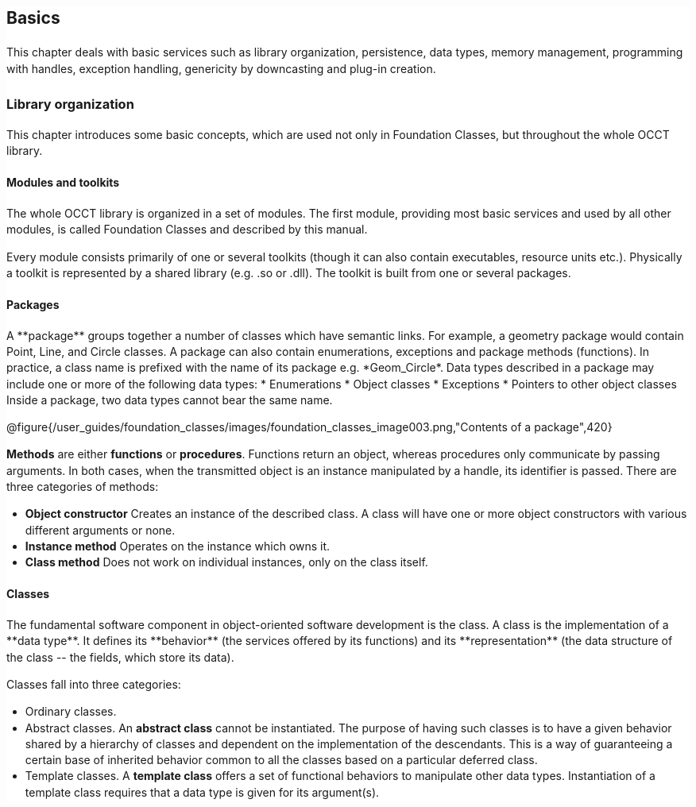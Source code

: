 <h2><a id="occt_fcug_2">Basics</a></h2>
This chapter deals with basic services such as library organization, persistence, data types, memory management, programming with handles, exception handling, genericity by downcasting and plug-in creation.

<h3><a id="occt_fcug_2_a">Library organization</a></h3>

This chapter introduces some basic concepts, which are used not only in Foundation Classes, but  throughout the whole OCCT library. 

<h4><a id="occt_fcug_2_a_1">Modules and toolkits</a></h4>

The whole OCCT library is organized in a set of modules.
The first module, providing most basic services and used by all other modules, is called Foundation Classes and described by this manual.

Every module consists primarily of one or several toolkits (though it can also contain executables, resource units etc.).
Physically a toolkit is represented by a shared library (e.g. .so or .dll).
The toolkit is built from one or several packages.

<h4><a id="occt_fcug_2_a_2">Packages</a></h4>
A **package** groups together a number of classes which have semantic links.
For example, a geometry package would contain Point, Line, and Circle classes.
A package can also contain enumerations, exceptions and package methods (functions).
In practice, a class name is prefixed with the name of its package e.g. *Geom_Circle*.
Data types described in a package may include one or more of the following data types:
  * Enumerations
  * Object classes
  * Exceptions
  * Pointers to other object classes
Inside a package, two data types cannot bear the same name.

@figure{/user_guides/foundation_classes/images/foundation_classes_image003.png,"Contents of a package",420}

**Methods** are either **functions** or **procedures**.
Functions return an object, whereas procedures only communicate by passing arguments.
In both cases, when the transmitted object is an instance manipulated by a handle, its identifier is passed.
There are three categories of methods:
* **Object constructor** Creates an instance of the described class.
  A class will have one or more object constructors with various different arguments or none.
* **Instance method** Operates on the instance which owns it.
* **Class method** Does not work on individual instances, only on the class itself.

<h4><a id="occt_fcug_2_a_3">Classes</a></h4>
The fundamental software component in object-oriented software development is the class.
A class is the implementation of a **data type**.
It defines its **behavior** (the services offered by its functions) and its **representation** (the data structure of the class -- the fields, which store its data).

Classes fall into three categories:
* Ordinary classes.
* Abstract classes.
  An **abstract class** cannot be instantiated.
  The purpose of having such classes is to have a given behavior shared by a hierarchy of classes and dependent on the implementation of the descendants.
  This is a way of guaranteeing a certain base of inherited behavior common to all the classes based on a particular deferred class.
* Template classes.
  A **template class** offers a set of functional behaviors to manipulate other data types.
  Instantiation of a template class requires that a data type is given for its argument(s).
